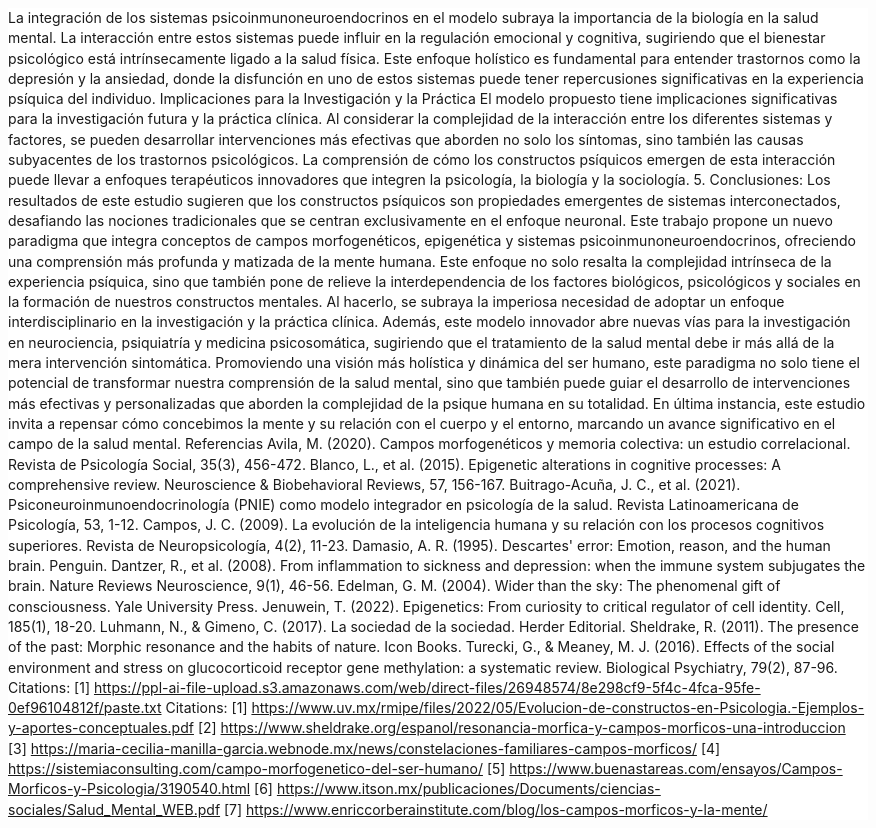 La integración de los sistemas psicoinmunoneuroendocrinos en el modelo subraya la importancia de la biología en la salud mental. La interacción entre estos sistemas puede influir en la regulación emocional y cognitiva, sugiriendo que el bienestar psicológico está intrínsecamente ligado a la salud física. Este enfoque holístico es fundamental para entender trastornos como la depresión y la ansiedad, donde la disfunción en uno de estos sistemas puede tener repercusiones significativas en la experiencia psíquica del individuo.
Implicaciones para la Investigación y la Práctica
El modelo propuesto tiene implicaciones significativas para la investigación futura y la práctica clínica. Al considerar la complejidad de la interacción entre los diferentes sistemas y factores, se pueden desarrollar intervenciones más efectivas que aborden no solo los síntomas, sino también las causas subyacentes de los trastornos psicológicos. La comprensión de cómo los constructos psíquicos emergen de esta interacción puede llevar a enfoques terapéuticos innovadores que integren la psicología, la biología y la sociología.
5. Conclusiones:
Los resultados de este estudio sugieren que los constructos psíquicos son propiedades emergentes de sistemas interconectados, desafiando las nociones tradicionales que se centran exclusivamente en el enfoque neuronal. Este trabajo propone un nuevo paradigma que integra conceptos de campos morfogenéticos, epigenética y sistemas psicoinmunoneuroendocrinos, ofreciendo una comprensión más profunda y matizada de la mente humana.
Este enfoque no solo resalta la complejidad intrínseca de la experiencia psíquica, sino que también pone de relieve la interdependencia de los factores biológicos, psicológicos y sociales en la formación de nuestros constructos mentales. Al hacerlo, se subraya la imperiosa necesidad de adoptar un enfoque interdisciplinario en la investigación y la práctica clínica.
Además, este modelo innovador abre nuevas vías para la investigación en neurociencia, psiquiatría y medicina psicosomática, sugiriendo que el tratamiento de la salud mental debe ir más allá de la mera intervención sintomática. Promoviendo una visión más holística y dinámica del ser humano, este paradigma no solo tiene el potencial de transformar nuestra comprensión de la salud mental, sino que también puede guiar el desarrollo de intervenciones más efectivas y personalizadas que aborden la complejidad de la psique humana en su totalidad. En última instancia, este estudio invita a repensar cómo concebimos la mente y su relación con el cuerpo y el entorno, marcando un avance significativo en el campo de la salud mental.
Referencias
Avila, M. (2020). Campos morfogenéticos y memoria colectiva: un estudio correlacional. Revista de Psicología Social, 35(3), 456-472.
Blanco, L., et al. (2015). Epigenetic alterations in cognitive processes: A comprehensive review. Neuroscience & Biobehavioral Reviews, 57, 156-167.
Buitrago-Acuña, J. C., et al. (2021). Psiconeuroinmunoendocrinología (PNIE) como modelo integrador en psicología de la salud. Revista Latinoamericana de Psicología, 53, 1-12.
Campos, J. C. (2009). La evolución de la inteligencia humana y su relación con los procesos cognitivos superiores. Revista de Neuropsicología, 4(2), 11-23.
Damasio, A. R. (1995). Descartes' error: Emotion, reason, and the human brain. Penguin.
Dantzer, R., et al. (2008). From inflammation to sickness and depression: when the immune system subjugates the brain. Nature Reviews Neuroscience, 9(1), 46-56.
Edelman, G. M. (2004). Wider than the sky: The phenomenal gift of consciousness. Yale University Press.
Jenuwein, T. (2022). Epigenetics: From curiosity to critical regulator of cell identity. Cell, 185(1), 18-20.
Luhmann, N., & Gimeno, C. (2017). La sociedad de la sociedad. Herder Editorial.
Sheldrake, R. (2011). The presence of the past: Morphic resonance and the habits of nature. Icon Books.
Turecki, G., & Meaney, M. J. (2016). Effects of the social environment and stress on glucocorticoid receptor gene methylation: a systematic review. Biological Psychiatry, 79(2), 87-96.
Citations:
[1] https://ppl-ai-file-upload.s3.amazonaws.com/web/direct-files/26948574/8e298cf9-5f4c-4fca-95fe-0ef96104812f/paste.txt
Citations:
[1] https://www.uv.mx/rmipe/files/2022/05/Evolucion-de-constructos-en-Psicologia.-Ejemplos-y-aportes-conceptuales.pdf
[2] https://www.sheldrake.org/espanol/resonancia-morfica-y-campos-morficos-una-introduccion
[3] https://maria-cecilia-manilla-garcia.webnode.mx/news/constelaciones-familiares-campos-morficos/
[4] https://sistemiaconsulting.com/campo-morfogenetico-del-ser-humano/
[5] https://www.buenastareas.com/ensayos/Campos-Morficos-y-Psicologia/3190540.html
[6] https://www.itson.mx/publicaciones/Documents/ciencias-sociales/Salud_Mental_WEB.pdf
[7] https://www.enriccorberainstitute.com/blog/los-campos-morficos-y-la-mente/